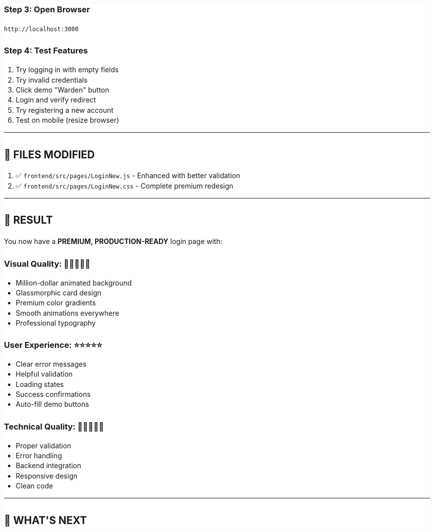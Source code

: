 ### Step 3: Open Browser
```
http://localhost:3000
```

### Step 4: Test Features
1. Try logging in with empty fields
2. Try invalid credentials
3. Click demo "Warden" button
4. Login and verify redirect
5. Try registering a new account
6. Test on mobile (resize browser)

---

## 📝 FILES MODIFIED

1. ✅ `frontend/src/pages/LoginNew.js` - Enhanced with better validation
2. ✅ `frontend/src/pages/LoginNew.css` - Complete premium redesign

---

## 🎉 RESULT

You now have a **PREMIUM, PRODUCTION-READY** login page with:

### Visual Quality: 💎💎💎💎💎
- Million-dollar animated background
- Glassmorphic card design
- Premium color gradients
- Smooth animations everywhere
- Professional typography

### User Experience: ⭐⭐⭐⭐⭐
- Clear error messages
- Helpful validation
- Loading states
- Success confirmations
- Auto-fill demo buttons

### Technical Quality: 🔧🔧🔧🔧🔧
- Proper validation
- Error handling
- Backend integration
- Responsive design
- Clean code

---

## 🎯 WHAT'S NEXT
